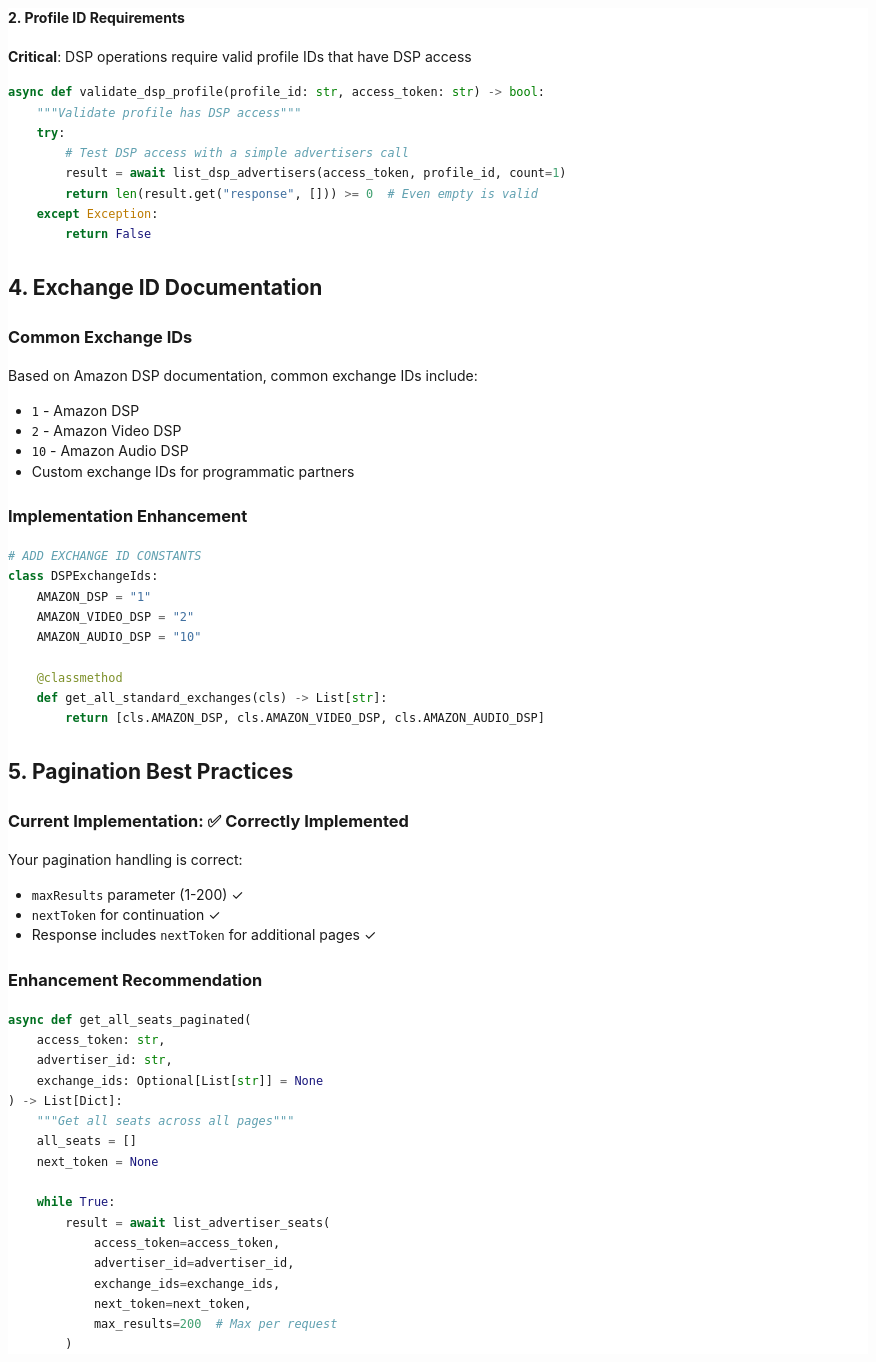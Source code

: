 #### 2. Profile ID Requirements
**Critical**: DSP operations require valid profile IDs that have DSP access
```python
async def validate_dsp_profile(profile_id: str, access_token: str) -> bool:
    """Validate profile has DSP access"""
    try:
        # Test DSP access with a simple advertisers call
        result = await list_dsp_advertisers(access_token, profile_id, count=1)
        return len(result.get("response", [])) >= 0  # Even empty is valid
    except Exception:
        return False
```

## 4. Exchange ID Documentation

### Common Exchange IDs
Based on Amazon DSP documentation, common exchange IDs include:
- `1` - Amazon DSP
- `2` - Amazon Video DSP
- `10` - Amazon Audio DSP
- Custom exchange IDs for programmatic partners

### Implementation Enhancement
```python
# ADD EXCHANGE ID CONSTANTS
class DSPExchangeIds:
    AMAZON_DSP = "1"
    AMAZON_VIDEO_DSP = "2"
    AMAZON_AUDIO_DSP = "10"

    @classmethod
    def get_all_standard_exchanges(cls) -> List[str]:
        return [cls.AMAZON_DSP, cls.AMAZON_VIDEO_DSP, cls.AMAZON_AUDIO_DSP]
```

## 5. Pagination Best Practices

### Current Implementation: ✅ Correctly Implemented
Your pagination handling is correct:
- `maxResults` parameter (1-200) ✓
- `nextToken` for continuation ✓
- Response includes `nextToken` for additional pages ✓

### Enhancement Recommendation
```python
async def get_all_seats_paginated(
    access_token: str,
    advertiser_id: str,
    exchange_ids: Optional[List[str]] = None
) -> List[Dict]:
    """Get all seats across all pages"""
    all_seats = []
    next_token = None

    while True:
        result = await list_advertiser_seats(
            access_token=access_token,
            advertiser_id=advertiser_id,
            exchange_ids=exchange_ids,
            next_token=next_token,
            max_results=200  # Max per request
        )
```